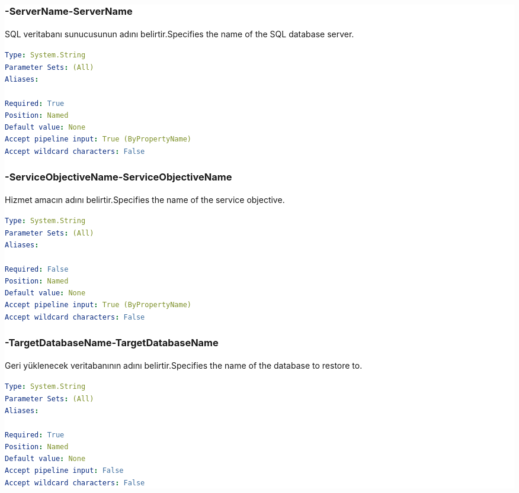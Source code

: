 ### <span data-ttu-id="b36fc-164">-ServerName</span><span class="sxs-lookup"><span data-stu-id="b36fc-164">-ServerName</span></span>
<span data-ttu-id="b36fc-165">SQL veritabanı sunucusunun adını belirtir.</span><span class="sxs-lookup"><span data-stu-id="b36fc-165">Specifies the name of the SQL database server.</span></span>

```yaml
Type: System.String
Parameter Sets: (All)
Aliases: 

Required: True
Position: Named
Default value: None
Accept pipeline input: True (ByPropertyName)
Accept wildcard characters: False
```

### <span data-ttu-id="b36fc-166">-ServiceObjectiveName</span><span class="sxs-lookup"><span data-stu-id="b36fc-166">-ServiceObjectiveName</span></span>
<span data-ttu-id="b36fc-167">Hizmet amacın adını belirtir.</span><span class="sxs-lookup"><span data-stu-id="b36fc-167">Specifies the name of the service objective.</span></span>

```yaml
Type: System.String
Parameter Sets: (All)
Aliases: 

Required: False
Position: Named
Default value: None
Accept pipeline input: True (ByPropertyName)
Accept wildcard characters: False
```

### <span data-ttu-id="b36fc-168">-TargetDatabaseName</span><span class="sxs-lookup"><span data-stu-id="b36fc-168">-TargetDatabaseName</span></span>
<span data-ttu-id="b36fc-169">Geri yüklenecek veritabanının adını belirtir.</span><span class="sxs-lookup"><span data-stu-id="b36fc-169">Specifies the name of the database to restore to.</span></span>

```yaml
Type: System.String
Parameter Sets: (All)
Aliases: 

Required: True
Position: Named
Default value: None
Accept pipeline input: False
Accept wildcard characters: False
```
